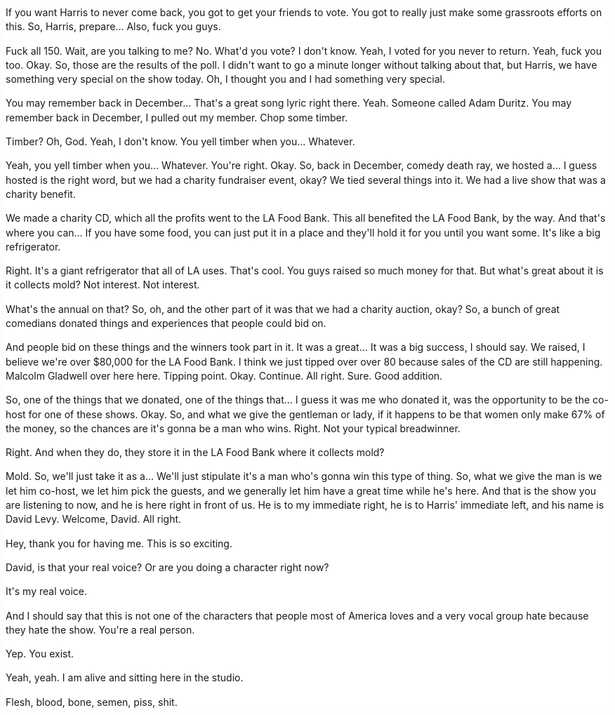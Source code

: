 If you want Harris to never come back, you got to get your friends to vote. You got to really just make some grassroots efforts on this. So, Harris, prepare... Also, fuck you guys.

Fuck all 150. Wait, are you talking to me? No. What'd you vote? I don't know. Yeah, I voted for you never to return. Yeah, fuck you too. Okay. So, those are the results of the poll. I didn't want to go a minute longer without talking about that, but Harris, we have something very special on the show today. Oh, I thought you and I had something very special.

You may remember back in December... That's a great song lyric right there. Yeah. Someone called Adam Duritz. You may remember back in December, I pulled out my member. Chop some timber.

Timber? Oh, God. Yeah, I don't know. You yell timber when you... Whatever.

Yeah, you yell timber when you... Whatever. You're right. Okay. So, back in December, comedy death ray, we hosted a... I guess hosted is the right word, but we had a charity fundraiser event, okay? We tied several things into it. We had a live show that was a charity benefit.

We made a charity CD, which all the profits went to the LA Food Bank. This all benefited the LA Food Bank, by the way. And that's where you can... If you have some food, you can just put it in a place and they'll hold it for you until you want some. It's like a big refrigerator.

Right. It's a giant refrigerator that all of LA uses. That's cool. You guys raised so much money for that. But what's great about it is it collects mold? Not interest. Not interest.

What's the annual on that? So, oh, and the other part of it was that we had a charity auction, okay? So, a bunch of great comedians donated things and experiences that people could bid on.

And people bid on these things and the winners took part in it. It was a great... It was a big success, I should say. We raised, I believe we're over $80,000 for the LA Food Bank. I think we just tipped over over 80 because sales of the CD are still happening. Malcolm Gladwell over here here. Tipping point. Okay. Continue. All right. Sure. Good addition.

So, one of the things that we donated, one of the things that... I guess it was me who donated it, was the opportunity to be the co-host for one of these shows. Okay. So, and what we give the gentleman or lady, if it happens to be that women only make 67% of the money, so the chances are it's gonna be a man who wins. Right. Not your typical breadwinner.

Right. And when they do, they store it in the LA Food Bank where it collects mold?

Mold. So, we'll just take it as a... We'll just stipulate it's a man who's gonna win this type of thing. So, what we give the man is we let him co-host, we let him pick the guests, and we generally let him have a great time while he's here. And that is the show you are listening to now, and he is here right in front of us. He is to my immediate right, he is to Harris' immediate left, and his name is David Levy. Welcome, David. All right.

Hey, thank you for having me. This is so exciting.

David, is that your real voice? Or are you doing a character right now?

It's my real voice.

And I should say that this is not one of the characters that people most of America loves and a very vocal group hate because they hate the show. You're a real person.

Yep. You exist.

Yeah, yeah. I am alive and sitting here in the studio.

Flesh, blood, bone, semen, piss, shit.
